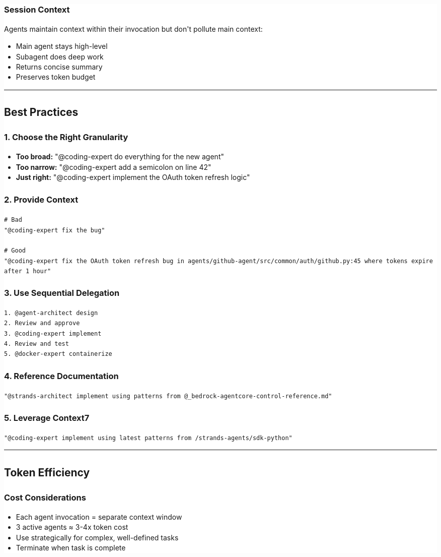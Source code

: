 ### Session Context
Agents maintain context within their invocation but don't pollute main context:
- Main agent stays high-level
- Subagent does deep work
- Returns concise summary
- Preserves token budget

---

## Best Practices

### 1. Choose the Right Granularity
- **Too broad:** "@coding-expert do everything for the new agent"
- **Too narrow:** "@coding-expert add a semicolon on line 42"
- **Just right:** "@coding-expert implement the OAuth token refresh logic"

### 2. Provide Context
```
# Bad
"@coding-expert fix the bug"

# Good
"@coding-expert fix the OAuth token refresh bug in agents/github-agent/src/common/auth/github.py:45 where tokens expire after 1 hour"
```

### 3. Use Sequential Delegation
```
1. @agent-architect design
2. Review and approve
3. @coding-expert implement
4. Review and test
5. @docker-expert containerize
```

### 4. Reference Documentation
```
"@strands-architect implement using patterns from @_bedrock-agentcore-control-reference.md"
```

### 5. Leverage Context7
```
"@coding-expert implement using latest patterns from /strands-agents/sdk-python"
```

---

## Token Efficiency

### Cost Considerations
- Each agent invocation = separate context window
- 3 active agents ≈ 3-4x token cost
- Use strategically for complex, well-defined tasks
- Terminate when task is complete
